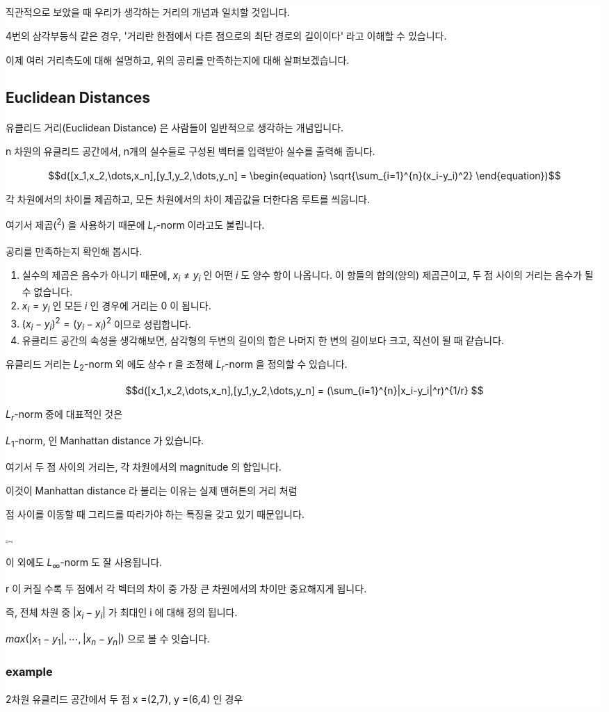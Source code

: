 직관적으로 보았을 때 우리가 생각하는 거리의 개념과 일치할 것입니다. 

4번의 삼각부등식 같은 경우, '거리란 한점에서 다른 점으로의 최단 경로의 길이이다' 라고 이해할 수 있습니다. 



이제 여러 거리측도에 대해 설명하고, 위의 공리를 만족하는지에 대해 살펴보겠습니다.



## Euclidean Distances

유클리드 거리(Euclidean Distance) 은 사람들이 일반적으로 생각하는 개념입니다. 

n 차원의 유클리드 공간에서, n개의 실수들로 구성된 벡터를 입력받아 실수를 출력해 줍니다. 

$$d([x_1,x_2,\dots,x_n],[y_1,y_2,\dots,y_n] = \begin{equation} \sqrt{\sum_{i=1}^{n}(x_i-y_i)^2} \end{equation})$$

각 차원에서의 차이를 제곱하고, 모든 차원에서의 차이 제곱값을 더한다음 루트를 씌웁니다. 

여기서 제곱($^2$) 을 사용하기 때문에  $L_r$-norm 이라고도 불립니다. 



공리를 만족하는지 확인해 봅시다.

1. 실수의 제곱은 음수가 아니기 때문에,  $x_i \neq y_i$  인 어떤 $i$ 도 양수 항이 나옵니다. 
   이 항들의 합의(양의) 제곱근이고, 두 점 사이의 거리는 음수가 될 수 없습니다.
2. $x_i = y_i$ 인 모든 $i$ 인 경우에 거리는 0 이 됩니다. 
3. $(x_i - y_i)^2 = (y_i - x_i)^2$ 이므로 성립합니다.
4. 유클리드 공간의 속성을 생각해보면, 삼각형의 두변의 길이의 합은 나머지 한 변의 길이보다 크고, 직선이 될 때 같습니다.  

유클리드 거리는  $L_2$-norm 외 에도 상수 r 을 조정해 $L_r$-norm 을 정의할 수 있습니다.

$$d([x_1,x_2,\dots,x_n],[y_1,y_2,\dots,y_n] =  (\sum_{i=1}^{n}|x_i-y_i|^r)^{1/r} $$



$L_r$-norm  중에 대표적인 것은 

$L_1$-norm, 인 Manhattan distance 가 있습니다. 

여기서 두 점 사이의 거리는, 각 차원에서의 magnitude 의 합입니다. 

이것이 Manhattan distance 라 불리는 이유는 실제 맨허튼의 거리 처럼

점 사이를 이동할 때 그리드를 따라가야 하는 특징을 갖고 있기 때문입니다.

<img src="https://upload.wikimedia.org/wikipedia/commons/thumb/0/08/Manhattan_distance.svg/1920px-Manhattan_distance.svg.png" alt="img" style="zoom:25%;" />

이 외에도  $L_\infty$-norm 도 잘 사용됩니다. 

r 이 커질 수록 두 점에서 각 벡터의 차이 중 가장 큰 차원에서의 차이만 중요해지게 됩니다.

즉, 전체 차원 중  $|x_i-y_i|$ 가 최대인 i 에 대해 정의 됩니다.

$max(|x_1-y_1|,\cdots,|x_n-y_n|)$ 으로 볼 수 잇습니다.  



### example

2차원 유클리드 공간에서 두 점 x =(2,7), y =(6,4) 인 경우
